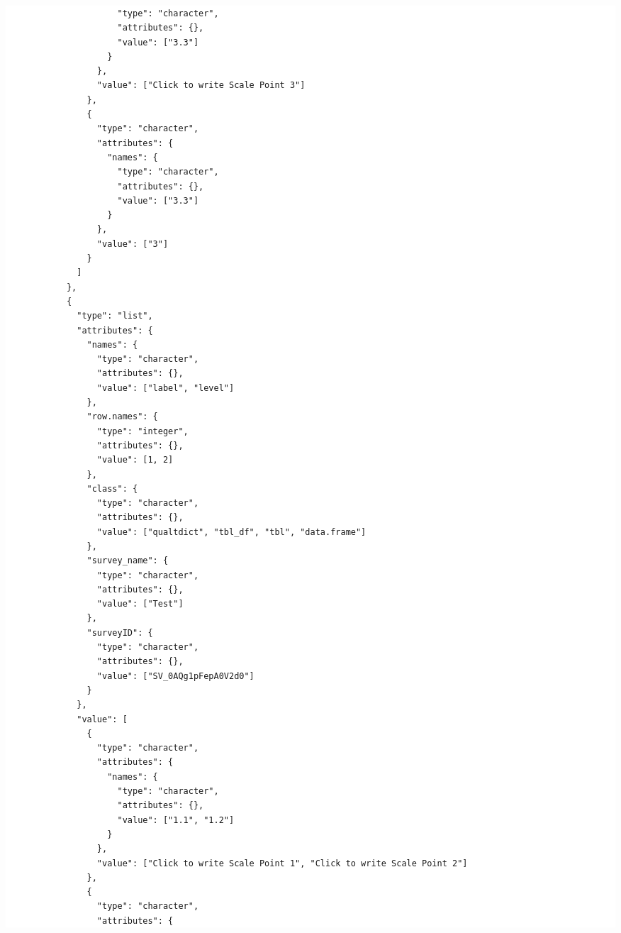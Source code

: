                           "type": "character",
                          "attributes": {},
                          "value": ["3.3"]
                        }
                      },
                      "value": ["Click to write Scale Point 3"]
                    },
                    {
                      "type": "character",
                      "attributes": {
                        "names": {
                          "type": "character",
                          "attributes": {},
                          "value": ["3.3"]
                        }
                      },
                      "value": ["3"]
                    }
                  ]
                },
                {
                  "type": "list",
                  "attributes": {
                    "names": {
                      "type": "character",
                      "attributes": {},
                      "value": ["label", "level"]
                    },
                    "row.names": {
                      "type": "integer",
                      "attributes": {},
                      "value": [1, 2]
                    },
                    "class": {
                      "type": "character",
                      "attributes": {},
                      "value": ["qualtdict", "tbl_df", "tbl", "data.frame"]
                    },
                    "survey_name": {
                      "type": "character",
                      "attributes": {},
                      "value": ["Test"]
                    },
                    "surveyID": {
                      "type": "character",
                      "attributes": {},
                      "value": ["SV_0AQg1pFepA0V2d0"]
                    }
                  },
                  "value": [
                    {
                      "type": "character",
                      "attributes": {
                        "names": {
                          "type": "character",
                          "attributes": {},
                          "value": ["1.1", "1.2"]
                        }
                      },
                      "value": ["Click to write Scale Point 1", "Click to write Scale Point 2"]
                    },
                    {
                      "type": "character",
                      "attributes": {
